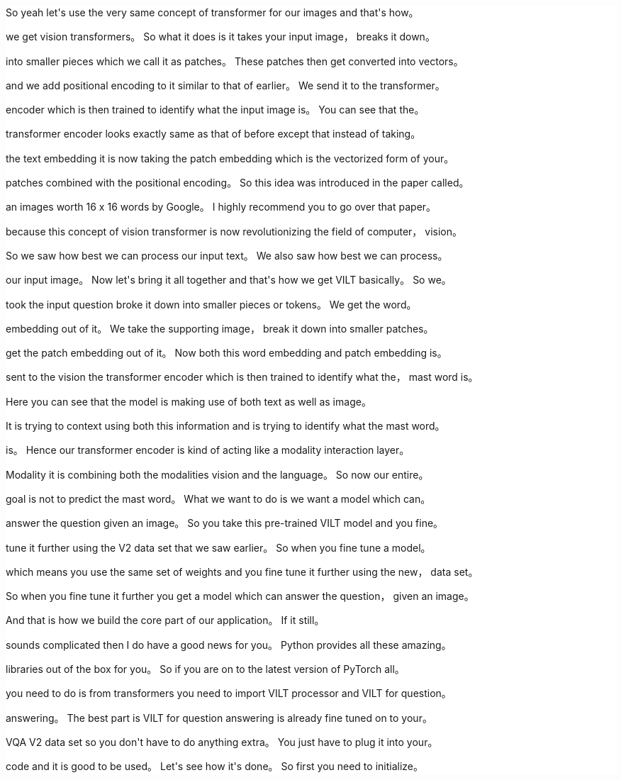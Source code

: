  So yeah let's use the very same concept of transformer for our images and that's how。

 we get vision transformers。 So what it does is it takes your input image， breaks it down。

 into smaller pieces which we call it as patches。 These patches then get converted into vectors。

 and we add positional encoding to it similar to that of earlier。 We send it to the transformer。

 encoder which is then trained to identify what the input image is。 You can see that the。

 transformer encoder looks exactly same as that of before except that instead of taking。

 the text embedding it is now taking the patch embedding which is the vectorized form of your。

 patches combined with the positional encoding。 So this idea was introduced in the paper called。

 an images worth 16 x 16 words by Google。 I highly recommend you to go over that paper。

 because this concept of vision transformer is now revolutionizing the field of computer， vision。

 So we saw how best we can process our input text。 We also saw how best we can process。

 our input image。 Now let's bring it all together and that's how we get VILT basically。 So we。

 took the input question broke it down into smaller pieces or tokens。 We get the word。

 embedding out of it。 We take the supporting image， break it down into smaller patches。

 get the patch embedding out of it。 Now both this word embedding and patch embedding is。

 sent to the vision the transformer encoder which is then trained to identify what the， mast word is。

 Here you can see that the model is making use of both text as well as image。

 It is trying to context using both this information and is trying to identify what the mast word。

 is。 Hence our transformer encoder is kind of acting like a modality interaction layer。

 Modality it is combining both the modalities vision and the language。 So now our entire。

 goal is not to predict the mast word。 What we want to do is we want a model which can。

 answer the question given an image。 So you take this pre-trained VILT model and you fine。

 tune it further using the V2 data set that we saw earlier。 So when you fine tune a model。

 which means you use the same set of weights and you fine tune it further using the new， data set。

 So when you fine tune it further you get a model which can answer the question， given an image。

 And that is how we build the core part of our application。 If it still。

 sounds complicated then I do have a good news for you。 Python provides all these amazing。

 libraries out of the box for you。 So if you are on to the latest version of PyTorch all。

 you need to do is from transformers you need to import VILT processor and VILT for question。

 answering。 The best part is VILT for question answering is already fine tuned on to your。

 VQA V2 data set so you don't have to do anything extra。 You just have to plug it into your。

 code and it is good to be used。 Let's see how it's done。 So first you need to initialize。
